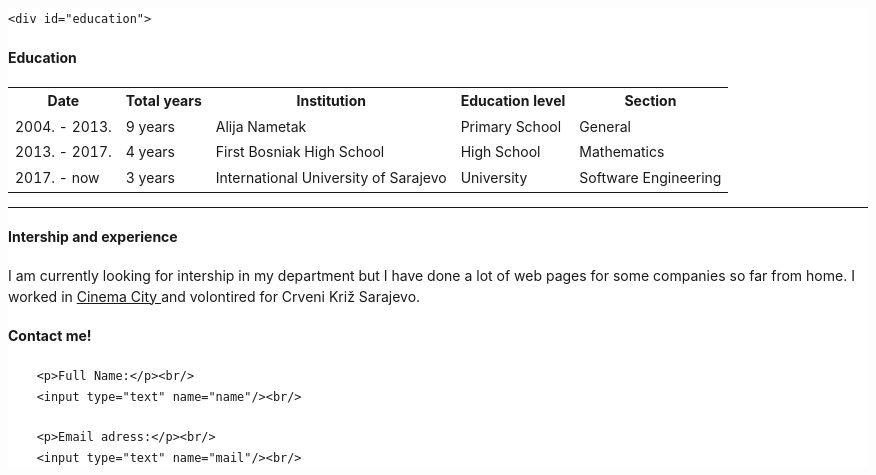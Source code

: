 	<div id="education">
   <h4>Education</h4>
   <table>
		<tr>
			<th> Date </th>
			<th> Total years </th>
			<th> Institution </th>
			<th> Education level </th>
			<th> Section </th> 
		</tr>
		<tr>
			<td> 2004. - 2013. </td>
			<td> 9 years </td>
			<td> Alija Nametak </td>
			<td> Primary School </td>
			<td> General </td>
		</tr>
		<tr>
			<td> 2013. - 2017. </td>
			<td> 4 years </td>
			<td> First Bosniak High School </td>
			<td> High School </td>
			<td> Mathematics</td>
		</tr>
		<tr>
			<td> 2017. - now </td>
			<td> 3 years</td>
			<td> International University of Sarajevo</td>
			<td> University</td>
			<td> Software Engineering</td>
		</tr>
   </table>
   <hr>
   </div>
   
   <div id="intership">
   <h4> Intership and experience </h4>
   <p> I am currently looking for intership in my department but I have done a lot of web pages for some companies so far from home. 
   I worked in <a href="http://www.cinemacity.ba"> Cinema City </a> and volontired for Crveni Križ Sarajevo. </p> 
   </div>
   	
<div id="footer">
	<p>
	<h4>Contact me!</h4>
   <form>
		
		<p>Full Name:</p><br/>
		<input type="text" name="name"/><br/>
		
		<p>Email adress:</p><br/>
		<input type="text" name="mail"/><br/>
		